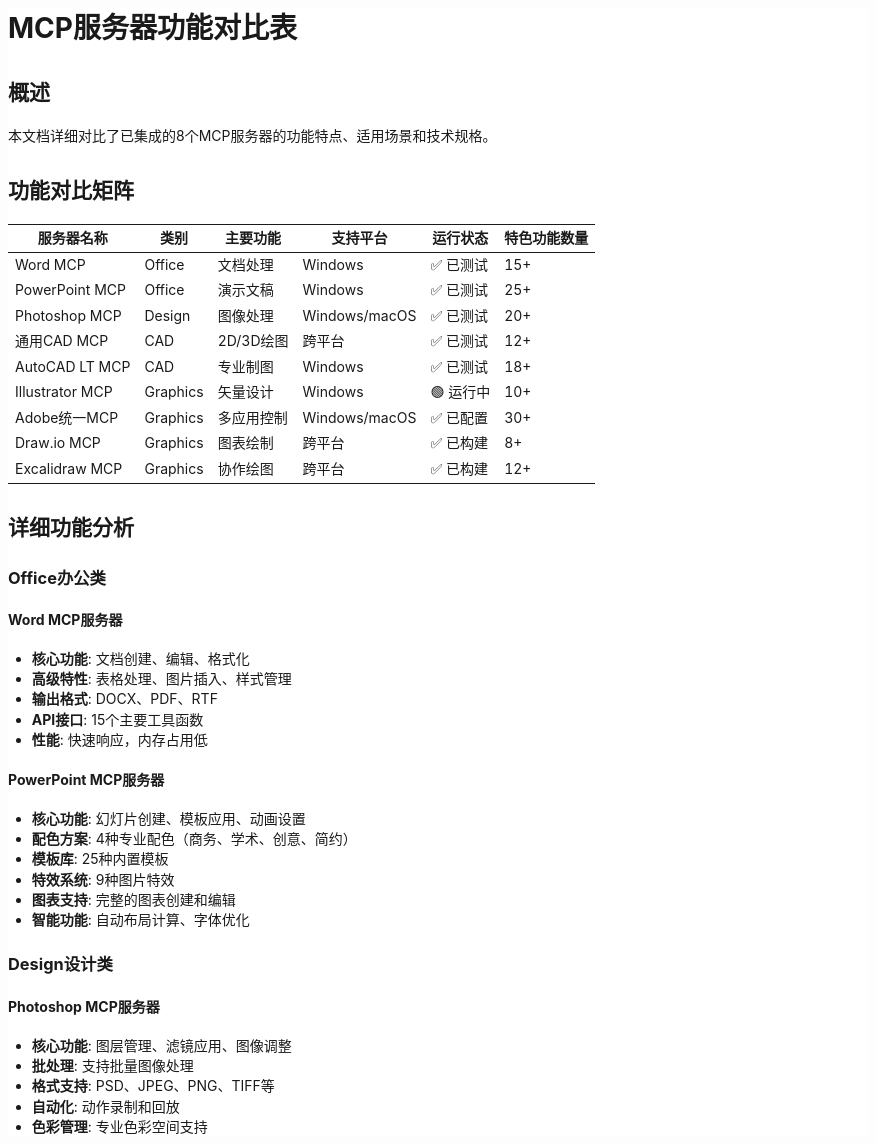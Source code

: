 # MCP服务器功能对比表

## 概述

本文档详细对比了已集成的8个MCP服务器的功能特点、适用场景和技术规格。

## 功能对比矩阵

| 服务器名称 | 类别 | 主要功能 | 支持平台 | 运行状态 | 特色功能数量 |
|-----------|------|----------|----------|----------|-------------|
| Word MCP | Office | 文档处理 | Windows | ✅ 已测试 | 15+ |
| PowerPoint MCP | Office | 演示文稿 | Windows | ✅ 已测试 | 25+ |
| Photoshop MCP | Design | 图像处理 | Windows/macOS | ✅ 已测试 | 20+ |
| 通用CAD MCP | CAD | 2D/3D绘图 | 跨平台 | ✅ 已测试 | 12+ |
| AutoCAD LT MCP | CAD | 专业制图 | Windows | ✅ 已测试 | 18+ |
| Illustrator MCP | Graphics | 矢量设计 | Windows | 🟢 运行中 | 10+ |
| Adobe统一MCP | Graphics | 多应用控制 | Windows/macOS | ✅ 已配置 | 30+ |
| Draw.io MCP | Graphics | 图表绘制 | 跨平台 | ✅ 已构建 | 8+ |
| Excalidraw MCP | Graphics | 协作绘图 | 跨平台 | ✅ 已构建 | 12+ |

## 详细功能分析

### Office办公类

#### Word MCP服务器
- **核心功能**: 文档创建、编辑、格式化
- **高级特性**: 表格处理、图片插入、样式管理
- **输出格式**: DOCX、PDF、RTF
- **API接口**: 15个主要工具函数
- **性能**: 快速响应，内存占用低

#### PowerPoint MCP服务器
- **核心功能**: 幻灯片创建、模板应用、动画设置
- **配色方案**: 4种专业配色（商务、学术、创意、简约）
- **模板库**: 25种内置模板
- **特效系统**: 9种图片特效
- **图表支持**: 完整的图表创建和编辑
- **智能功能**: 自动布局计算、字体优化

### Design设计类

#### Photoshop MCP服务器
- **核心功能**: 图层管理、滤镜应用、图像调整
- **批处理**: 支持批量图像处理
- **格式支持**: PSD、JPEG、PNG、TIFF等
- **自动化**: 动作录制和回放
- **色彩管理**: 专业色彩空间支持

